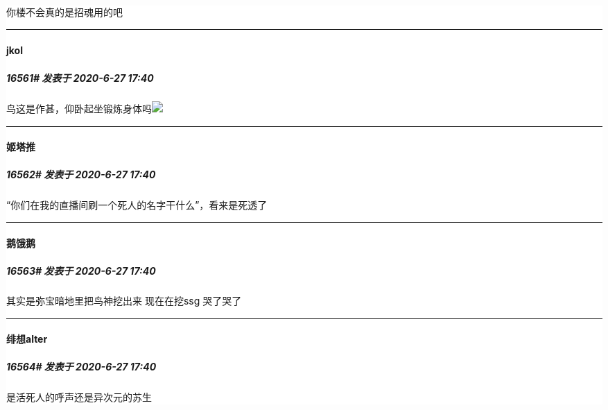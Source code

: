 


你楼不会真的是招魂用的吧







-----

####  jkol  
##### 16561#       发表于 2020-6-27 17:40




鸟这是作甚，仰卧起坐锻炼身体吗<img src="https://static.saraba1st.com/image/smiley/face2017/037.png" referrerpolicy="no-referrer">







-----

####  姬塔推  
##### 16562#       发表于 2020-6-27 17:40




“你们在我的直播间刷一个死人的名字干什么”，看来是死透了







-----

####  鹅饿鹅  
##### 16563#       发表于 2020-6-27 17:40




其实是弥宝暗地里把鸟神挖出来 现在在挖ssg 哭了哭了







-----

####  绯想alter  
##### 16564#       发表于 2020-6-27 17:40




是活死人的呼声还是异次元的苏生


